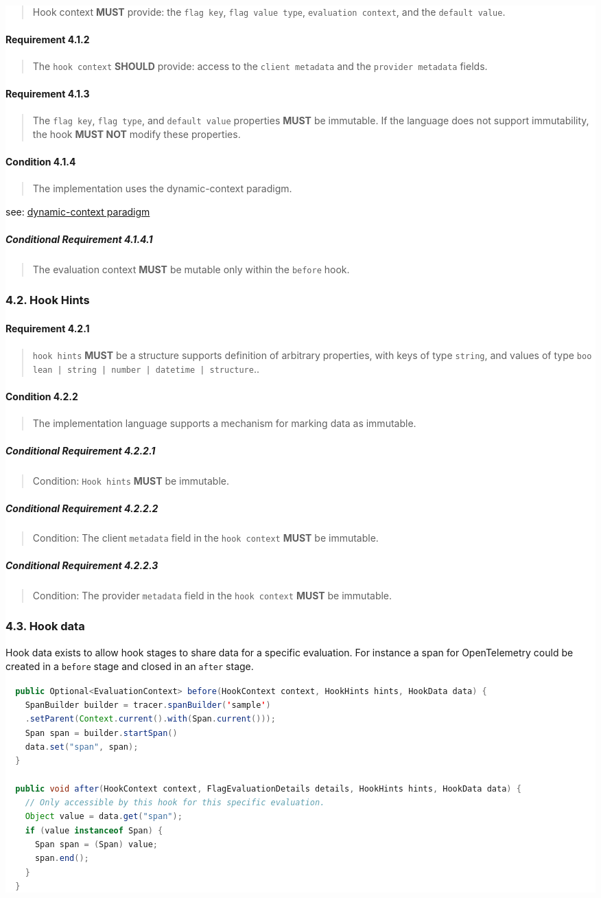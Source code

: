 > Hook context **MUST** provide: the `flag key`, `flag value type`, `evaluation context`, and the `default value`.

#### Requirement 4.1.2

> The `hook context` **SHOULD** provide: access to the `client metadata` and the `provider metadata` fields.

#### Requirement 4.1.3

> The `flag key`, `flag type`, and `default value` properties **MUST** be immutable. If the language does not support immutability, the hook **MUST NOT** modify these properties.

#### Condition 4.1.4

> The implementation uses the dynamic-context paradigm.

see: [dynamic-context paradigm](../glossary.md#dynamic-context-paradigm)

##### Conditional Requirement 4.1.4.1

> The evaluation context **MUST** be mutable only within the `before` hook.

### 4.2. Hook Hints

#### Requirement 4.2.1

> `hook hints` **MUST** be a structure supports definition of arbitrary properties, with keys of type `string`, and values of type `boolean | string | number | datetime | structure`..

#### Condition 4.2.2

> The implementation language supports a mechanism for marking data as immutable.

##### Conditional Requirement 4.2.2.1

> Condition: `Hook hints` **MUST** be immutable.

##### Conditional Requirement 4.2.2.2

> Condition: The client `metadata` field in the `hook context` **MUST** be immutable.

##### Conditional Requirement 4.2.2.3

> Condition: The provider `metadata` field in the `hook context` **MUST** be immutable.

### 4.3. Hook data

Hook data exists to allow hook stages to share data for a specific evaluation. For instance a span
for OpenTelemetry could be created in a `before` stage and closed in an `after` stage.

```Java
  public Optional<EvaluationContext> before(HookContext context, HookHints hints, HookData data) {
    SpanBuilder builder = tracer.spanBuilder('sample')
    .setParent(Context.current().with(Span.current()));
    Span span = builder.startSpan()
    data.set("span", span);
  }

  public void after(HookContext context, FlagEvaluationDetails details, HookHints hints, HookData data) {
    // Only accessible by this hook for this specific evaluation.
    Object value = data.get("span");
    if (value instanceof Span) {
      Span span = (Span) value;
      span.end();
    }
  }
```
